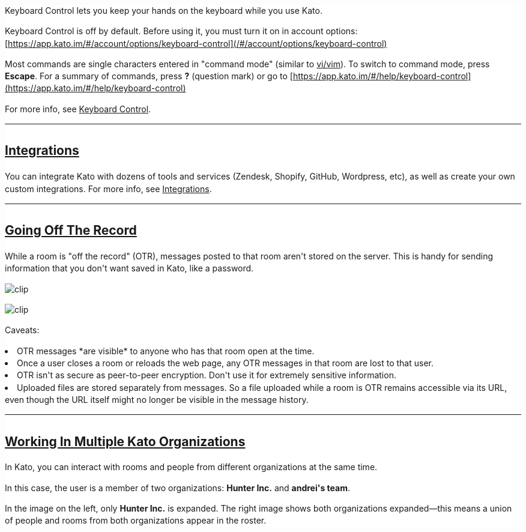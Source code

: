    Keyboard Control lets you keep your hands on the keyboard while you use Kato.

   Keyboard Control is off by default. Before using it, you must turn it on in account options: [https://app.kato.im/#/account/options/keyboard-control](/#/account/options/keyboard-control)

   Most commands are single characters entered in "command mode" (similar to [vi/vim](http://en.wikipedia.org/wiki/Vi)). To switch to command mode, press **Escape**. For a summary of commands, press **?** (question mark) or go to [https://app.kato.im/#/help/keyboard-control](https://app.kato.im/#/help/keyboard-control)

   For more info, see [Keyboard Control](keyboard-control).

   ********************************************************************************
   ## <a href="#integrations" name="integrations">Integrations</a>

   You can integrate Kato with dozens of tools and services (Zendesk, Shopify, GitHub, Wordpress, etc), as well as create your own custom integrations. For more info, see [Integrations](integrations).

   

   ********************************************************************************
   ## <a href="#off-the-record" name="off-the-record">Going Off The Record</a>

   While a room is "off the record" (OTR), messages posted to that room aren't stored on the server. This is handy for sending information that you don't want saved in Kato, like a password.

   ![clip](https://s3.amazonaws.com/kato-share/79845aedd80817ba34e98e95e785587fab250c855c922479c10a0cb1499d92c/Screenshot%20from%202014-07-06%2019%3A19%3A04.png)

   ![clip](https://s3.amazonaws.com/kato-share/440099dbe23a4b03e0efcb05c2a23f5dec19bfab9abdf0e14e71c8673af6aa20/clip.png)

   Caveats:
   <li>OTR messages *are visible* to anyone who has that room open at the time.</li>
   <li>Once a user closes a room or reloads the web page, any OTR messages in that room are lost to that user.</li>
   <li>OTR isn't as secure as peer-to-peer encryption. Don't use it for extremely sensitive information.</li>
   <li>Uploaded files are stored separately from messages. So a file uploaded while a room is OTR remains accessible via its URL, even though the URL itself might no longer be visible in the message history.</li>

   

   ********************************************************************************
   ## <a href="#multiple-orgs" name="multiple-orgs">Working In Multiple Kato Organizations</a>

   In Kato, you can interact with rooms and people from different organizations at the same time.

   In this case, the user is a member of two organizations: **Hunter Inc.** and **andrei's team**. 

   In the image on the left, only **Hunter Inc.** is expanded. The right image shows both organizations expanded&#8212;this means a union of people and rooms from both organizations appear in the roster.
